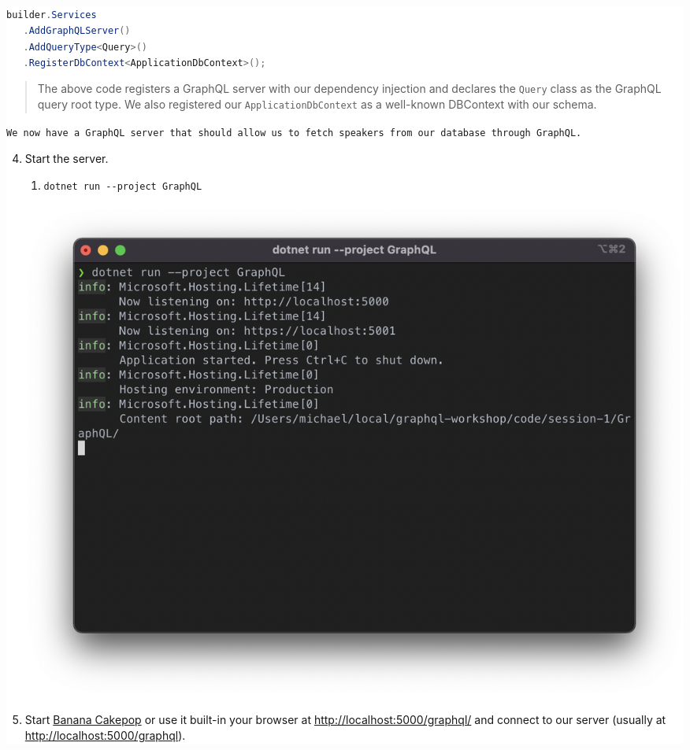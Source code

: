    ```csharp
   builder.Services
      .AddGraphQLServer()
      .AddQueryType<Query>()
      .RegisterDbContext<ApplicationDbContext>();
   ```

   > The above code registers a GraphQL server with our dependency injection and declares the `Query` class as the GraphQL query root type. We also registered our `ApplicationDbContext` as a well-known DBContext with our schema.

    We now have a GraphQL server that should allow us to fetch speakers from our database through GraphQL.

4. Start the server.

   1. `dotnet run --project GraphQL`

   ![Console that shows the GraphQL server running](images/1-start-server.png)

5. Start [Banana Cakepop](https://chillicream.com/docs/bananacakepop) or use it built-in your browser at [http://localhost:5000/graphql/](http://localhost:5000/graphql/) and connect to our server (usually at [http://localhost:5000/graphql](http://localhost:5000/graphql)).
